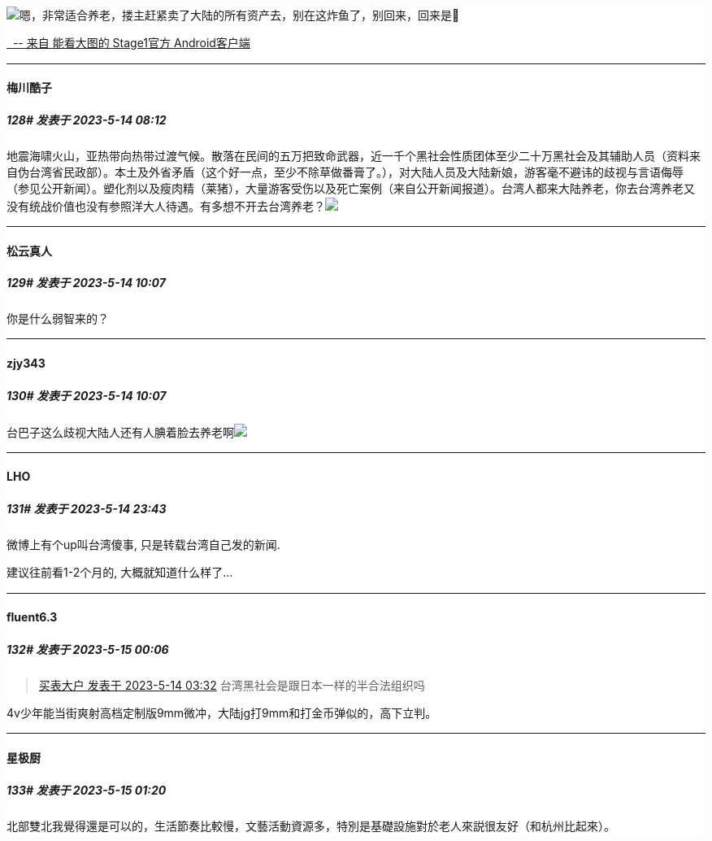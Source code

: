 <img src="https://static.saraba1st.com/image/smiley/face2017/067.png" referrerpolicy="no-referrer">嗯，非常适合养老，搂主赶紧卖了大陆的所有资产去，别在这炸鱼了，别回来，回来是🐶

[  -- 来自 能看大图的 Stage1官方 Android客户端](https://www.coolapk.com/apk/140634)


*****

####  梅川酷子  
##### 128#       发表于 2023-5-14 08:12

地震海啸火山，亚热带向热带过渡气候。散落在民间的五万把致命武器，近一千个黑社会性质团体至少二十万黑社会及其辅助人员（资料来自伪台湾省民政部）。本土及外省矛盾（这个好一点，至少不除草做番膏了。），对大陆人员及大陆新娘，游客毫不避讳的歧视与言语侮辱（参见公开新闻）。塑化剂以及瘦肉精（莱猪），大量游客受伤以及死亡案例（来自公开新闻报道）。台湾人都来大陆养老，你去台湾养老又没有统战价值也没有参照洋大人待遇。有多想不开去台湾养老？<img src="https://static.saraba1st.com/image/smiley/face2017/125.png" referrerpolicy="no-referrer">


*****

####  松云真人  
##### 129#       发表于 2023-5-14 10:07

你是什么弱智来的？

*****

####  zjy343  
##### 130#       发表于 2023-5-14 10:07

台巴子这么歧视大陆人还有人腆着脸去养老啊<img src="https://static.saraba1st.com/image/smiley/face2017/013.png" referrerpolicy="no-referrer">


*****

####  LHO  
##### 131#       发表于 2023-5-14 23:43

微博上有个up叫台湾傻事, 只是转载台湾自己发的新闻.

建议往前看1-2个月的, 大概就知道什么样了...


*****

####  fluent6.3  
##### 132#       发表于 2023-5-15 00:06

<blockquote><a href="httphttps://bbs.saraba1st.com/2b/forum.php?mod=redirect&amp;goto=findpost&amp;pid=60838469&amp;ptid=2134126" target="_blank">买表大户 发表于 2023-5-14 03:32</a>
台湾黑社会是跟日本一样的半合法组织吗</blockquote>
4v少年能当街爽射高档定制版9mm微冲，大陆jg打9mm和打金币弹似的，高下立判。


*****

####  星极厨  
##### 133#       发表于 2023-5-15 01:20

北部雙北我覺得還是可以的，生活節奏比較慢，文藝活動資源多，特別是基礎設施對於老人來説很友好（和杭州比起來）。
